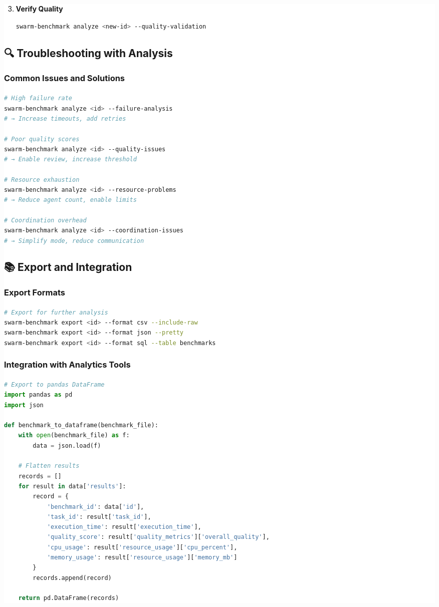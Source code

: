 3. **Verify Quality**
   ```bash
   swarm-benchmark analyze <new-id> --quality-validation
   ```

## 🔍 Troubleshooting with Analysis

### Common Issues and Solutions

```bash
# High failure rate
swarm-benchmark analyze <id> --failure-analysis
# → Increase timeouts, add retries

# Poor quality scores
swarm-benchmark analyze <id> --quality-issues
# → Enable review, increase threshold

# Resource exhaustion
swarm-benchmark analyze <id> --resource-problems
# → Reduce agent count, enable limits

# Coordination overhead
swarm-benchmark analyze <id> --coordination-issues
# → Simplify mode, reduce communication
```

## 📚 Export and Integration

### Export Formats

```bash
# Export for further analysis
swarm-benchmark export <id> --format csv --include-raw
swarm-benchmark export <id> --format json --pretty
swarm-benchmark export <id> --format sql --table benchmarks
```

### Integration with Analytics Tools

```python
# Export to pandas DataFrame
import pandas as pd
import json

def benchmark_to_dataframe(benchmark_file):
    with open(benchmark_file) as f:
        data = json.load(f)
    
    # Flatten results
    records = []
    for result in data['results']:
        record = {
            'benchmark_id': data['id'],
            'task_id': result['task_id'],
            'execution_time': result['execution_time'],
            'quality_score': result['quality_metrics']['overall_quality'],
            'cpu_usage': result['resource_usage']['cpu_percent'],
            'memory_usage': result['resource_usage']['memory_mb']
        }
        records.append(record)
    
    return pd.DataFrame(records)

```